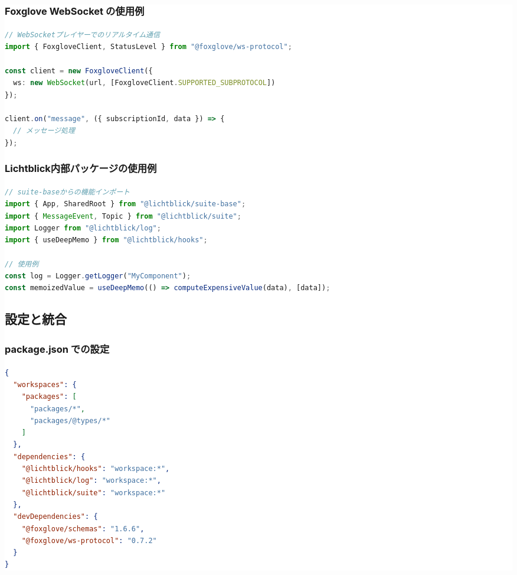 ### Foxglove WebSocket の使用例

```typescript
// WebSocketプレイヤーでのリアルタイム通信
import { FoxgloveClient, StatusLevel } from "@foxglove/ws-protocol";

const client = new FoxgloveClient({
  ws: new WebSocket(url, [FoxgloveClient.SUPPORTED_SUBPROTOCOL])
});

client.on("message", ({ subscriptionId, data }) => {
  // メッセージ処理
});
```

### Lichtblick内部パッケージの使用例

```typescript
// suite-baseからの機能インポート
import { App, SharedRoot } from "@lichtblick/suite-base";
import { MessageEvent, Topic } from "@lichtblick/suite";
import Logger from "@lichtblick/log";
import { useDeepMemo } from "@lichtblick/hooks";

// 使用例
const log = Logger.getLogger("MyComponent");
const memoizedValue = useDeepMemo(() => computeExpensiveValue(data), [data]);
```

## 設定と統合

### package.json での設定

```json
{
  "workspaces": {
    "packages": [
      "packages/*",
      "packages/@types/*"
    ]
  },
  "dependencies": {
    "@lichtblick/hooks": "workspace:*",
    "@lichtblick/log": "workspace:*",
    "@lichtblick/suite": "workspace:*"
  },
  "devDependencies": {
    "@foxglove/schemas": "1.6.6",
    "@foxglove/ws-protocol": "0.7.2"
  }
}
```
